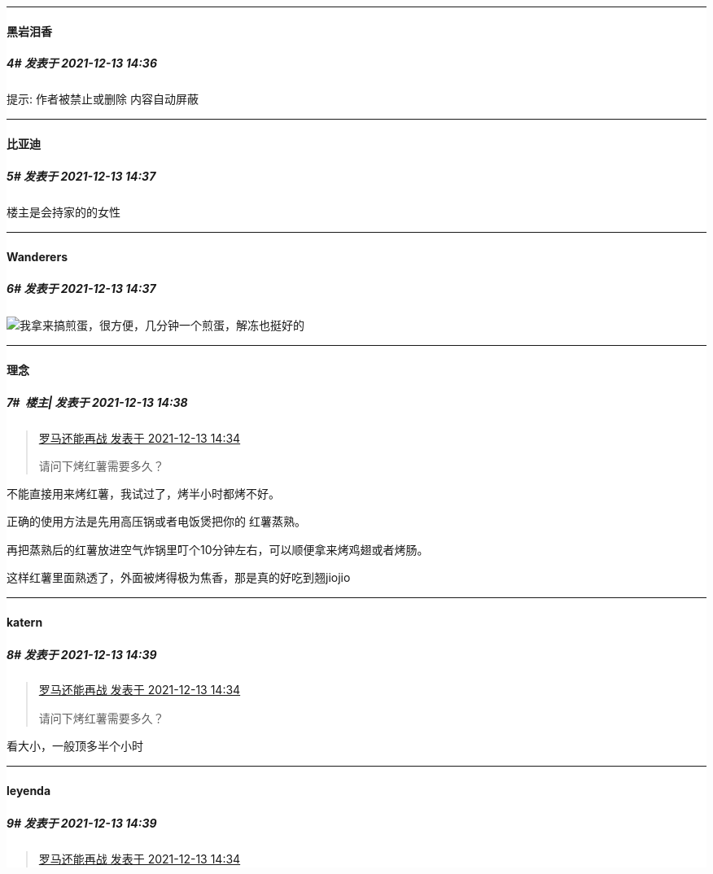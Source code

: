 *****

####  黑岩泪香  
##### 4#       发表于 2021-12-13 14:36

提示: 作者被禁止或删除 内容自动屏蔽

*****

####  比亚迪  
##### 5#       发表于 2021-12-13 14:37

楼主是会持家的的女性

*****

####  Wanderers  
##### 6#       发表于 2021-12-13 14:37

<img src="https://static.saraba1st.com/image/smiley/face2017/067.png" referrerpolicy="no-referrer">我拿来搞煎蛋，很方便，几分钟一个煎蛋，解冻也挺好的

*****

####  理念  
##### 7#         楼主| 发表于 2021-12-13 14:38

<blockquote><a href="httphttps://bbs.saraba1st.com/2b/forum.php?mod=redirect&amp;goto=findpost&amp;pid=53918281&amp;ptid=2042274" target="_blank">罗马还能再战 发表于 2021-12-13 14:34</a>

请问下烤红薯需要多久？</blockquote>
不能直接用来烤红薯，我试过了，烤半小时都烤不好。

正确的使用方法是先用高压锅或者电饭煲把你的 红薯蒸熟。

再把蒸熟后的红薯放进空气炸锅里叮个10分钟左右，可以顺便拿来烤鸡翅或者烤肠。

这样红薯里面熟透了，外面被烤得极为焦香，那是真的好吃到翘jiojio

*****

####  katern  
##### 8#       发表于 2021-12-13 14:39

<blockquote><a href="httphttps://bbs.saraba1st.com/2b/forum.php?mod=redirect&amp;goto=findpost&amp;pid=53918281&amp;ptid=2042274" target="_blank">罗马还能再战 发表于 2021-12-13 14:34</a>

请问下烤红薯需要多久？</blockquote>
看大小，一般顶多半个小时

*****

####  leyenda  
##### 9#       发表于 2021-12-13 14:39

<blockquote><a href="httphttps://bbs.saraba1st.com/2b/forum.php?mod=redirect&amp;goto=findpost&amp;pid=53918281&amp;ptid=2042274" target="_blank">罗马还能再战 发表于 2021-12-13 14:34</a>
